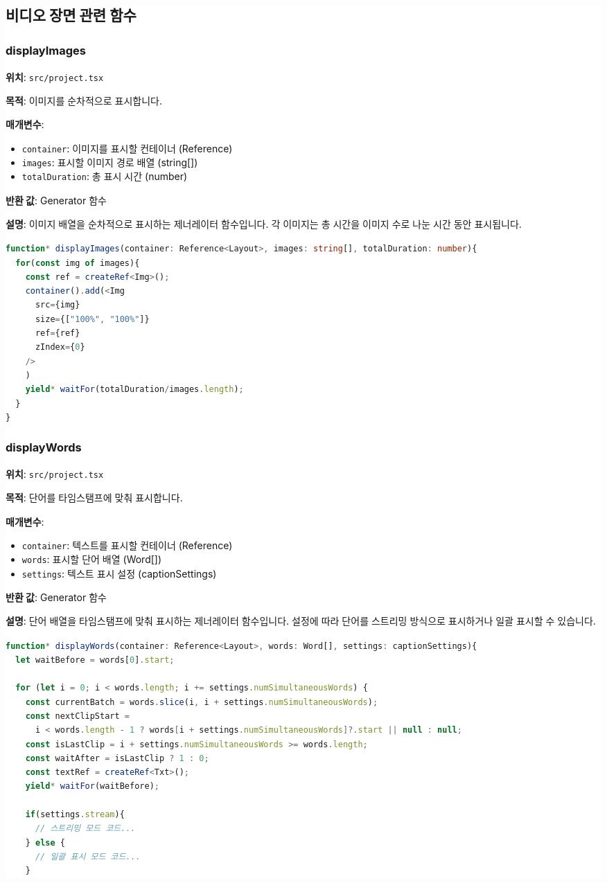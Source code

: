## 비디오 장면 관련 함수

### displayImages

**위치**: `src/project.tsx`

**목적**: 이미지를 순차적으로 표시합니다.

**매개변수**:
- `container`: 이미지를 표시할 컨테이너 (Reference<Layout>)
- `images`: 표시할 이미지 경로 배열 (string[])
- `totalDuration`: 총 표시 시간 (number)

**반환 값**: Generator 함수

**설명**:
이미지 배열을 순차적으로 표시하는 제너레이터 함수입니다. 각 이미지는 총 시간을 이미지 수로 나눈 시간 동안 표시됩니다.

```typescript
function* displayImages(container: Reference<Layout>, images: string[], totalDuration: number){
  for(const img of images){
    const ref = createRef<Img>();
    container().add(<Img 
      src={img}
      size={["100%", "100%"]}
      ref={ref}
      zIndex={0}
    /> 
    )
    yield* waitFor(totalDuration/images.length);
  }
}
```

### displayWords

**위치**: `src/project.tsx`

**목적**: 단어를 타임스탬프에 맞춰 표시합니다.

**매개변수**:
- `container`: 텍스트를 표시할 컨테이너 (Reference<Layout>)
- `words`: 표시할 단어 배열 (Word[])
- `settings`: 텍스트 표시 설정 (captionSettings)

**반환 값**: Generator 함수

**설명**:
단어 배열을 타임스탬프에 맞춰 표시하는 제너레이터 함수입니다. 설정에 따라 단어를 스트리밍 방식으로 표시하거나 일괄 표시할 수 있습니다.

```typescript
function* displayWords(container: Reference<Layout>, words: Word[], settings: captionSettings){
  let waitBefore = words[0].start;

  for (let i = 0; i < words.length; i += settings.numSimultaneousWords) {
    const currentBatch = words.slice(i, i + settings.numSimultaneousWords);
    const nextClipStart =
      i < words.length - 1 ? words[i + settings.numSimultaneousWords]?.start || null : null;
    const isLastClip = i + settings.numSimultaneousWords >= words.length;
    const waitAfter = isLastClip ? 1 : 0;
    const textRef = createRef<Txt>();
    yield* waitFor(waitBefore);

    if(settings.stream){
      // 스트리밍 모드 코드...
    } else {
      // 일괄 표시 모드 코드...
    }
```